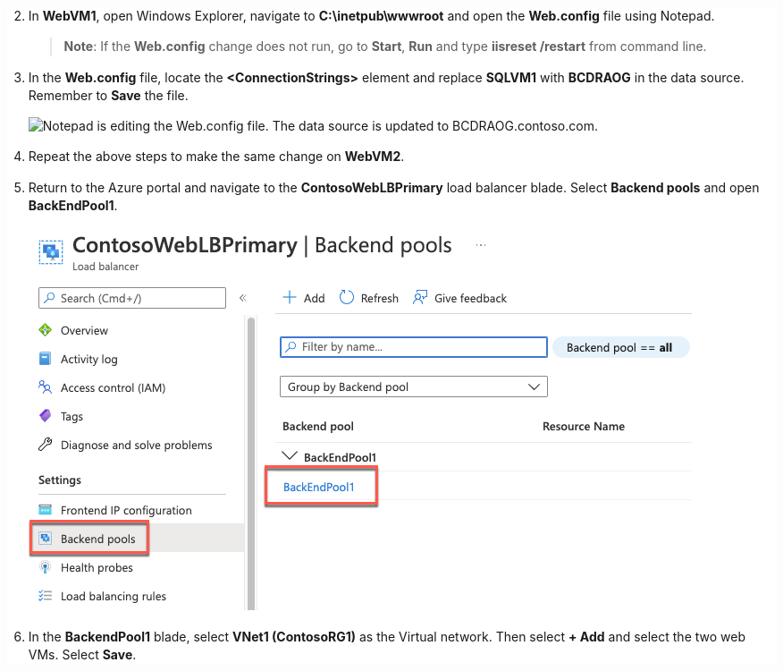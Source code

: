 2.  In **WebVM1**, open Windows Explorer, navigate to **C:\inetpub\wwwroot** and open the **Web.config** file using Notepad.

    > **Note**: If the **Web.config** change does not run, go to **Start**, **Run** and type **iisreset /restart** from command line.

3.  In the **Web.config** file, locate the **\<ConnectionStrings\>** element and replace **SQLVM1** with **BCDRAOG** in the data source. Remember to **Save** the file.

    ![Notepad is editing the Web.config file. The data source is updated to BCDRAOG.contoso.com.](images/ha-webconfig.png "Web.config file")

4.  Repeat the above steps to make the same change on **WebVM2**.

5.  Return to the Azure portal and navigate to the **ContosoWebLBPrimary** load balancer blade. Select **Backend pools** and open **BackEndPool1**.

    ![Azure portal showing path to BackEndPool1 on ContosoWebLBPrimary.](images/ha-web-bepool.png "Backend pool select path")

6.  In the **BackendPool1** blade, select **VNet1 (ContosoRG1)** as the Virtual network. Then select **+ Add** and select the two web VMs. Select **Save**.

